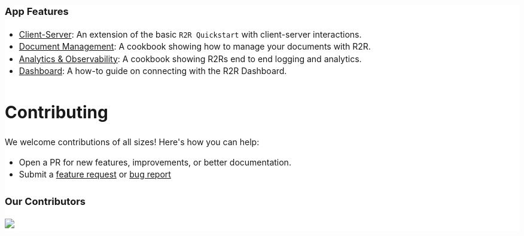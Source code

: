 ### App Features
- [Client-Server](https://r2r-docs.sciphi.ai/cookbooks/client-server): An extension of the basic `R2R Quickstart` with client-server interactions.
- [Document Management](https://r2r-docs.sciphi.ai/cookbooks/document-management): A cookbook showing how to manage your documents with R2R.
- [Analytics & Observability](https://r2r-docs.sciphi.ai/cookbooks/observablity): A cookbook showing R2Rs end to end logging and analytics.
- [Dashboard](https://r2r-docs.sciphi.ai/cookbooks/dashboard): A how-to guide on connecting with the R2R Dashboard.

# Contributing

We welcome contributions of all sizes! Here's how you can help:

- Open a PR for new features, improvements, or better documentation.
- Submit a [feature request](https://github.com/SciPhi-AI/R2R/issues/new?assignees=&labels=&projects=&template=feature_request.md&title=) or [bug report](https://github.com/SciPhi-AI/R2R/issues/new?assignees=&labels=&projects=&template=bug_report.md&title=)

### Our Contributors
<a href="https://github.com/SciPhi-AI/R2R/graphs/contributors">
  <img src="https://contrib.rocks/image?repo=SciPhi-AI/R2R" />
</a>
